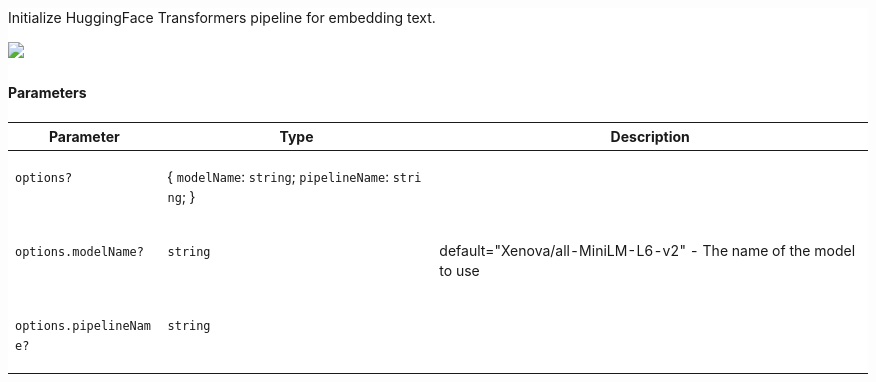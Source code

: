 Initialize HuggingFace Transformers pipeline for embedding text.

<img src="https://i.imgur.com/3R5Tsrf.png" width="350px" />

#### Parameters

<table>
<thead>
<tr>
<th>Parameter</th>
<th>Type</th>
<th>Description</th>
</tr>
</thead>
<tbody>
<tr>
<td>

`options?`

</td>
<td>

\{ `modelName`: `string`; `pipelineName`: `string`; \}

</td>
<td>

</td>
</tr>
<tr>
<td>

`options.modelName?`

</td>
<td>

`string`

</td>
<td>

default="Xenova/all-MiniLM-L6-v2" - 
The name of the model to use

</td>
</tr>
<tr>
<td>

`options.pipelineName?`

</td>
<td>

`string`
